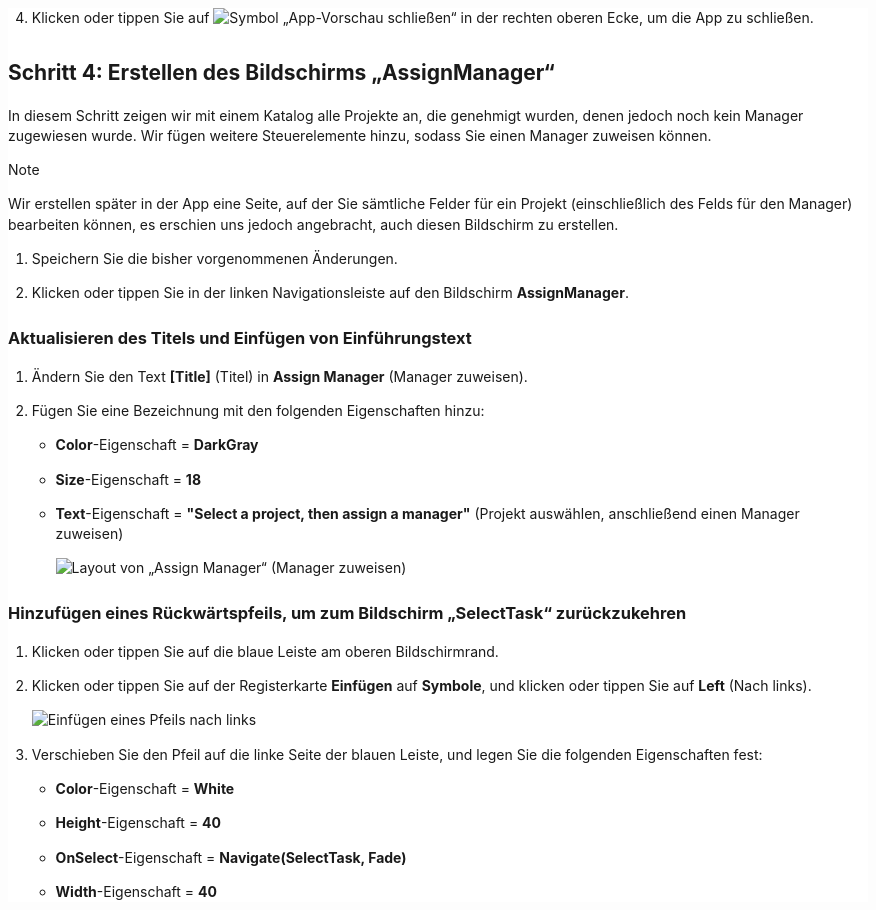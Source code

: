 4. Klicken oder tippen Sie auf ![Symbol „App-Vorschau schließen“](./media/sharepoint-scenario-build-app/icon-close-preview.png) in der rechten oberen Ecke, um die App zu schließen.

## <a name="step-4-build-the-assignmanager-screen"></a>Schritt 4: Erstellen des Bildschirms „AssignManager“
In diesem Schritt zeigen wir mit einem Katalog alle Projekte an, die genehmigt wurden, denen jedoch noch kein Manager zugewiesen wurde. Wir fügen weitere Steuerelemente hinzu, sodass Sie einen Manager zuweisen können.

> [!NOTE]
>  Wir erstellen später in der App eine Seite, auf der Sie sämtliche Felder für ein Projekt (einschließlich des Felds für den Manager) bearbeiten können, es erschien uns jedoch angebracht, auch diesen Bildschirm zu erstellen.

1. Speichern Sie die bisher vorgenommenen Änderungen.

2. Klicken oder tippen Sie in der linken Navigationsleiste auf den Bildschirm **AssignManager**.

### <a name="update-the-title-and-insert-introductory-text"></a>Aktualisieren des Titels und Einfügen von Einführungstext

1. Ändern Sie den Text **[Title]** (Titel) in **Assign Manager** (Manager zuweisen).

2. Fügen Sie eine Bezeichnung mit den folgenden Eigenschaften hinzu:
   
   * **Color**-Eigenschaft = **DarkGray**

   * **Size**-Eigenschaft = **18**

   * **Text**-Eigenschaft = **"Select a project, then assign a manager"** (Projekt auswählen, anschließend einen Manager zuweisen)
     
     ![Layout von „Assign Manager“ (Manager zuweisen)](./media/sharepoint-scenario-build-app/04-04-01-layout.png)

### <a name="add-a-back-arrow-to-return-to-the-selecttask-screen"></a>Hinzufügen eines Rückwärtspfeils, um zum Bildschirm „SelectTask“ zurückzukehren

1. Klicken oder tippen Sie auf die blaue Leiste am oberen Bildschirmrand.

2. Klicken oder tippen Sie auf der Registerkarte **Einfügen** auf **Symbole**, und klicken oder tippen Sie auf **Left** (Nach links).
   
    ![Einfügen eines Pfeils nach links](./media/sharepoint-scenario-build-app/04-04-02-icon-left.png)

3. Verschieben Sie den Pfeil auf die linke Seite der blauen Leiste, und legen Sie die folgenden Eigenschaften fest:
   
   * **Color**-Eigenschaft = **White**

   * **Height**-Eigenschaft = **40**

   * **OnSelect**-Eigenschaft = **Navigate(SelectTask, Fade)**

   * **Width**-Eigenschaft = **40**
     